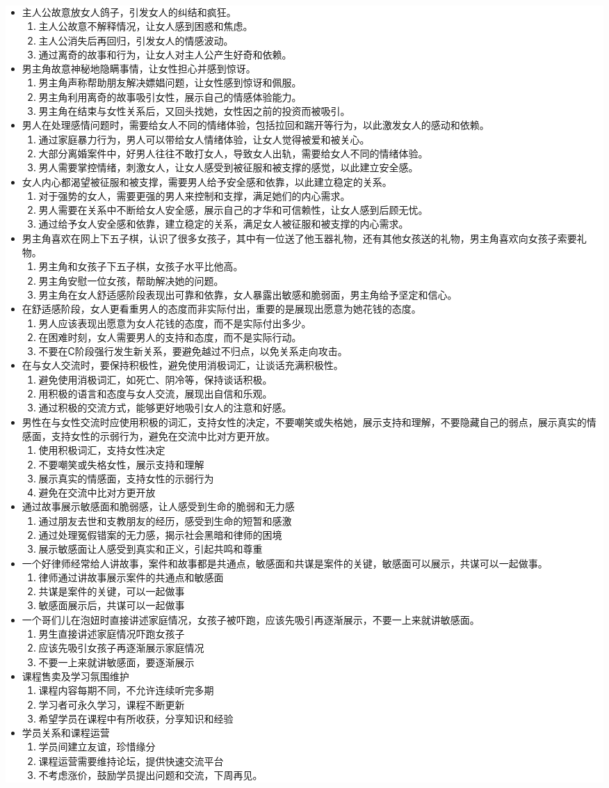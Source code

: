 -   主人公故意放女人鸽子，引发女人的纠结和疯狂。
    1.  主人公故意不解释情况，让女人感到困惑和焦虑。
    2.  主人公消失后再回归，引发女人的情感波动。
    3.  通过离奇的故事和行为，让女人对主人公产生好奇和依赖。
-   男主角故意神秘地隐瞒事情，让女性担心并感到惊讶。
    1.  男主角声称帮助朋友解决嫖娼问题，让女性感到惊讶和佩服。
    2.  男主角利用离奇的故事吸引女性，展示自己的情感体验能力。
    3.  男主角在结束与女性关系后，又回头找她，女性因之前的投资而被吸引。
-   男人在处理感情问题时，需要给女人不同的情绪体验，包括拉回和踹开等行为，以此激发女人的感动和依赖。
    1.  通过家庭暴力行为，男人可以带给女人情绪体验，让女人觉得被爱和被关心。
    2.  大部分离婚案件中，好男人往往不敢打女人，导致女人出轨，需要给女人不同的情绪体验。
    3.  男人需要掌控情绪，刺激女人，让女人感受到被征服和被支撑的感觉，以此建立安全感。
-   女人内心都渴望被征服和被支撑，需要男人给予安全感和依靠，以此建立稳定的关系。
    1.  对于强势的女人，需要更强的男人来控制和支撑，满足她们的内心需求。
    2.  男人需要在关系中不断给女人安全感，展示自己的才华和可信赖性，让女人感到后顾无忧。
    3.  通过给予女人安全感和依靠，建立稳定的关系，满足女人被征服和被支撑的内心需求。
-   男主角喜欢在网上下五子棋，认识了很多女孩子，其中有一位送了他玉器礼物，还有其他女孩送的礼物，男主角喜欢向女孩子索要礼物。
    1.  男主角和女孩子下五子棋，女孩子水平比他高。
    2.  男主角安慰一位女孩，帮助解决她的问题。
    3.  男主角在女人舒适感阶段表现出可靠和依靠，女人暴露出敏感和脆弱面，男主角给予坚定和信心。
-   在舒适感阶段，女人更看重男人的态度而非实际付出，重要的是展现出愿意为她花钱的态度。
    1.  男人应该表现出愿意为女人花钱的态度，而不是实际付出多少。
    2.  在困难时刻，女人需要男人的支持和态度，而不是实际行动。
    3.  不要在C阶段强行发生新关系，要避免越过不归点，以免关系走向攻击。
-   在与女人交流时，要保持积极性，避免使用消极词汇，让谈话充满积极性。
    1.  避免使用消极词汇，如死亡、阴冷等，保持谈话积极。
    2.  用积极的语言和态度与女人交流，展现出自信和乐观。
    3.  通过积极的交流方式，能够更好地吸引女人的注意和好感。
-   男性在与女性交流时应使用积极的词汇，支持女性的决定，不要嘲笑或失格她，展示支持和理解，不要隐藏自己的弱点，展示真实的情感面，支持女性的示弱行为，避免在交流中比对方更开放。 
    1.  使用积极词汇，支持女性决定
    2.  不要嘲笑或失格女性，展示支持和理解
    3.  展示真实的情感面，支持女性的示弱行为
    4.  避免在交流中比对方更开放
-   通过故事展示敏感面和脆弱感，让人感受到生命的脆弱和无力感
    1.  通过朋友去世和支教朋友的经历，感受到生命的短暂和感激
    2.  通过处理冤假错案的无力感，揭示社会黑暗和律师的困境
    3.  展示敏感面让人感受到真实和正义，引起共鸣和尊重
-   一个好律师经常给人讲故事，案件和故事都是共通点，敏感面和共谋是案件的关键，敏感面可以展示，共谋可以一起做事。
    1.  律师通过讲故事展示案件的共通点和敏感面
    2.  共谋是案件的关键，可以一起做事
    3.  敏感面展示后，共谋可以一起做事
-   一个哥们儿在泡妞时直接讲述家庭情况，女孩子被吓跑，应该先吸引再逐渐展示，不要一上来就讲敏感面。
    1.  男生直接讲述家庭情况吓跑女孩子
    2.  应该先吸引女孩子再逐渐展示家庭情况
    3.  不要一上来就讲敏感面，要逐渐展示
-   课程售卖及学习氛围维护
    1.  课程内容每期不同，不允许连续听完多期
    2.  学习者可永久学习，课程不断更新
    3.  希望学员在课程中有所收获，分享知识和经验
-   学员关系和课程运营
    1.  学员间建立友谊，珍惜缘分
    2.  课程运营需要维持论坛，提供快速交流平台
    3.  不考虑涨价，鼓励学员提出问题和交流，下周再见。